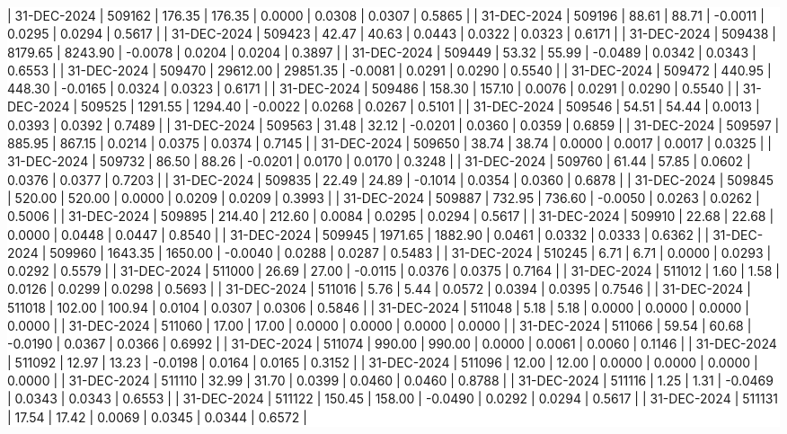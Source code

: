 | 31-DEC-2024 | 509162 | 176.35 | 176.35 | 0.0000 | 0.0308 | 0.0307 | 0.5865 |
| 31-DEC-2024 | 509196 | 88.61 | 88.71 | -0.0011 | 0.0295 | 0.0294 | 0.5617 |
| 31-DEC-2024 | 509423 | 42.47 | 40.63 | 0.0443 | 0.0322 | 0.0323 | 0.6171 |
| 31-DEC-2024 | 509438 | 8179.65 | 8243.90 | -0.0078 | 0.0204 | 0.0204 | 0.3897 |
| 31-DEC-2024 | 509449 | 53.32 | 55.99 | -0.0489 | 0.0342 | 0.0343 | 0.6553 |
| 31-DEC-2024 | 509470 | 29612.00 | 29851.35 | -0.0081 | 0.0291 | 0.0290 | 0.5540 |
| 31-DEC-2024 | 509472 | 440.95 | 448.30 | -0.0165 | 0.0324 | 0.0323 | 0.6171 |
| 31-DEC-2024 | 509486 | 158.30 | 157.10 | 0.0076 | 0.0291 | 0.0290 | 0.5540 |
| 31-DEC-2024 | 509525 | 1291.55 | 1294.40 | -0.0022 | 0.0268 | 0.0267 | 0.5101 |
| 31-DEC-2024 | 509546 | 54.51 | 54.44 | 0.0013 | 0.0393 | 0.0392 | 0.7489 |
| 31-DEC-2024 | 509563 | 31.48 | 32.12 | -0.0201 | 0.0360 | 0.0359 | 0.6859 |
| 31-DEC-2024 | 509597 | 885.95 | 867.15 | 0.0214 | 0.0375 | 0.0374 | 0.7145 |
| 31-DEC-2024 | 509650 | 38.74 | 38.74 | 0.0000 | 0.0017 | 0.0017 | 0.0325 |
| 31-DEC-2024 | 509732 | 86.50 | 88.26 | -0.0201 | 0.0170 | 0.0170 | 0.3248 |
| 31-DEC-2024 | 509760 | 61.44 | 57.85 | 0.0602 | 0.0376 | 0.0377 | 0.7203 |
| 31-DEC-2024 | 509835 | 22.49 | 24.89 | -0.1014 | 0.0354 | 0.0360 | 0.6878 |
| 31-DEC-2024 | 509845 | 520.00 | 520.00 | 0.0000 | 0.0209 | 0.0209 | 0.3993 |
| 31-DEC-2024 | 509887 | 732.95 | 736.60 | -0.0050 | 0.0263 | 0.0262 | 0.5006 |
| 31-DEC-2024 | 509895 | 214.40 | 212.60 | 0.0084 | 0.0295 | 0.0294 | 0.5617 |
| 31-DEC-2024 | 509910 | 22.68 | 22.68 | 0.0000 | 0.0448 | 0.0447 | 0.8540 |
| 31-DEC-2024 | 509945 | 1971.65 | 1882.90 | 0.0461 | 0.0332 | 0.0333 | 0.6362 |
| 31-DEC-2024 | 509960 | 1643.35 | 1650.00 | -0.0040 | 0.0288 | 0.0287 | 0.5483 |
| 31-DEC-2024 | 510245 | 6.71 | 6.71 | 0.0000 | 0.0293 | 0.0292 | 0.5579 |
| 31-DEC-2024 | 511000 | 26.69 | 27.00 | -0.0115 | 0.0376 | 0.0375 | 0.7164 |
| 31-DEC-2024 | 511012 | 1.60 | 1.58 | 0.0126 | 0.0299 | 0.0298 | 0.5693 |
| 31-DEC-2024 | 511016 | 5.76 | 5.44 | 0.0572 | 0.0394 | 0.0395 | 0.7546 |
| 31-DEC-2024 | 511018 | 102.00 | 100.94 | 0.0104 | 0.0307 | 0.0306 | 0.5846 |
| 31-DEC-2024 | 511048 | 5.18 | 5.18 | 0.0000 | 0.0000 | 0.0000 | 0.0000 |
| 31-DEC-2024 | 511060 | 17.00 | 17.00 | 0.0000 | 0.0000 | 0.0000 | 0.0000 |
| 31-DEC-2024 | 511066 | 59.54 | 60.68 | -0.0190 | 0.0367 | 0.0366 | 0.6992 |
| 31-DEC-2024 | 511074 | 990.00 | 990.00 | 0.0000 | 0.0061 | 0.0060 | 0.1146 |
| 31-DEC-2024 | 511092 | 12.97 | 13.23 | -0.0198 | 0.0164 | 0.0165 | 0.3152 |
| 31-DEC-2024 | 511096 | 12.00 | 12.00 | 0.0000 | 0.0000 | 0.0000 | 0.0000 |
| 31-DEC-2024 | 511110 | 32.99 | 31.70 | 0.0399 | 0.0460 | 0.0460 | 0.8788 |
| 31-DEC-2024 | 511116 | 1.25 | 1.31 | -0.0469 | 0.0343 | 0.0343 | 0.6553 |
| 31-DEC-2024 | 511122 | 150.45 | 158.00 | -0.0490 | 0.0292 | 0.0294 | 0.5617 |
| 31-DEC-2024 | 511131 | 17.54 | 17.42 | 0.0069 | 0.0345 | 0.0344 | 0.6572 |